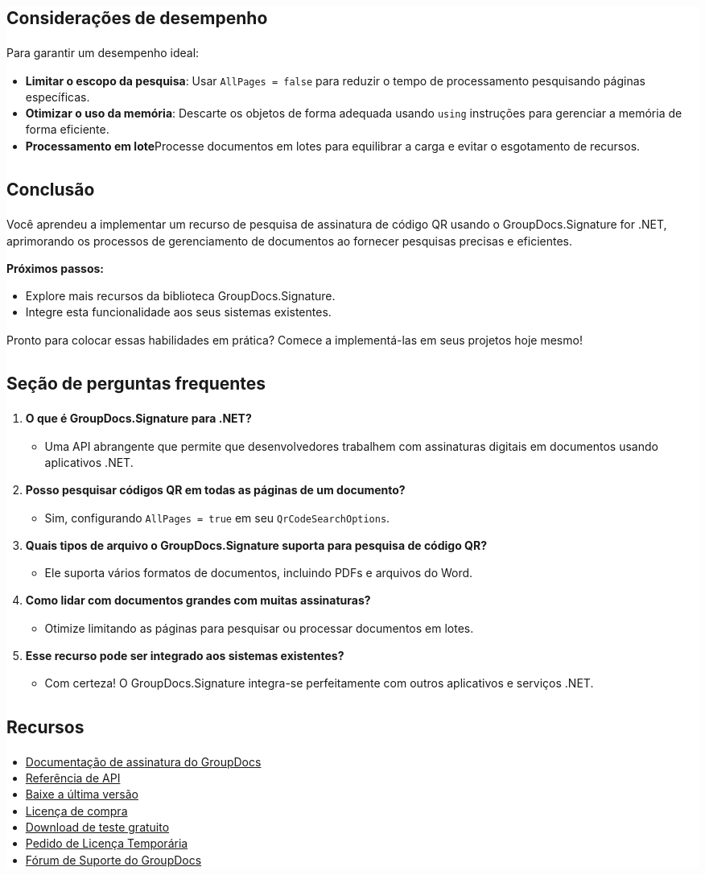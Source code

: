 ## Considerações de desempenho

Para garantir um desempenho ideal:
- **Limitar o escopo da pesquisa**: Usar `AllPages = false` para reduzir o tempo de processamento pesquisando páginas específicas.
- **Otimizar o uso da memória**: Descarte os objetos de forma adequada usando `using` instruções para gerenciar a memória de forma eficiente.
- **Processamento em lote**Processe documentos em lotes para equilibrar a carga e evitar o esgotamento de recursos.

## Conclusão

Você aprendeu a implementar um recurso de pesquisa de assinatura de código QR usando o GroupDocs.Signature for .NET, aprimorando os processos de gerenciamento de documentos ao fornecer pesquisas precisas e eficientes. 

**Próximos passos:**
- Explore mais recursos da biblioteca GroupDocs.Signature.
- Integre esta funcionalidade aos seus sistemas existentes.

Pronto para colocar essas habilidades em prática? Comece a implementá-las em seus projetos hoje mesmo!

## Seção de perguntas frequentes

1. **O que é GroupDocs.Signature para .NET?**
   - Uma API abrangente que permite que desenvolvedores trabalhem com assinaturas digitais em documentos usando aplicativos .NET.

2. **Posso pesquisar códigos QR em todas as páginas de um documento?**
   - Sim, configurando `AllPages = true` em seu `QrCodeSearchOptions`.

3. **Quais tipos de arquivo o GroupDocs.Signature suporta para pesquisa de código QR?**
   - Ele suporta vários formatos de documentos, incluindo PDFs e arquivos do Word.

4. **Como lidar com documentos grandes com muitas assinaturas?**
   - Otimize limitando as páginas para pesquisar ou processar documentos em lotes.

5. **Esse recurso pode ser integrado aos sistemas existentes?**
   - Com certeza! O GroupDocs.Signature integra-se perfeitamente com outros aplicativos e serviços .NET.

## Recursos
- [Documentação de assinatura do GroupDocs](https://docs.groupdocs.com/signature/net/)
- [Referência de API](https://reference.groupdocs.com/signature/net/)
- [Baixe a última versão](https://releases.groupdocs.com/signature/net/)
- [Licença de compra](https://purchase.groupdocs.com/buy)
- [Download de teste gratuito](https://releases.groupdocs.com/signature/net/)
- [Pedido de Licença Temporária](https://purchase.groupdocs.com/temporary-license/)
- [Fórum de Suporte do GroupDocs](https://forum.groupdocs.com/c/signature/)